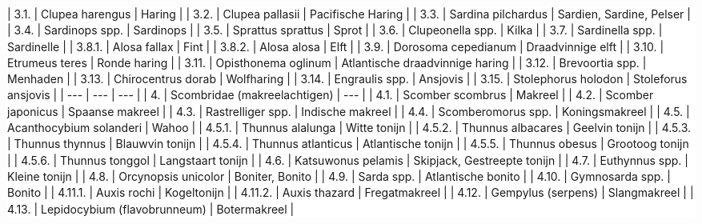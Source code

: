 | 3.1.  | Clupea harengus  | Haring  |
| 3.2.  | Clupea pallasii  | Pacifische Haring  |
| 3.3.  | Sardina pilchardus  | Sardien, Sardine, Pelser  |
| 3.4.  | Sardinops spp.  | Sardinops  |
| 3.5.  | Sprattus sprattus  | Sprot  |
| 3.6.  | Clupeonella spp.  | Kilka  |
| 3.7.  | Sardinella spp.  | Sardinelle  |
| 3.8.1.  | Alosa fallax  | Fint  |
| 3.8.2.  | Alosa alosa  | Elft  |
| 3.9.  | Dorosoma cepedianum  | Draadvinnige elft  |
| 3.10.  | Etrumeus teres  | Ronde haring  |
| 3.11.  | Opisthonema oglinum  | Atlantische draadvinnige haring  |
| 3.12.  | Brevoortia spp.  | Menhaden  |
| 3.13.  | Chirocentrus dorab  | Wolfharing  |
| 3.14.  | Engraulis spp.  | Ansjovis  |
| 3.15.  | Stolephorus holodon  | Stoleforus ansjovis  |
| --- | --- | --- |
| 4.  | Scombridae (makreelachtigen)  | --- |
| 4.1.  | Scomber scombrus  | Makreel  |
| 4.2.  | Scomber japonicus  | Spaanse makreel  |
| 4.3.  | Rastrelliger spp.  | Indische makreel  |
| 4.4.  | Scomberomorus spp.  | Koningsmakreel  |
| 4.5.  | Acanthocybium solanderi  | Wahoo  |
| 4.5.1.  | Thunnus alalunga  | Witte tonijn  |
| 4.5.2.  | Thunnus albacares  | Geelvin tonijn  |
| 4.5.3.  | Thunnus thynnus  | Blauwvin tonijn  |
| 4.5.4.  | Thunnus atlanticus  | Atlantische tonijn  |
| 4.5.5.  | Thunnus obesus  | Grootoog tonijn  |
| 4.5.6.  | Thunnus tonggol  | Langstaart tonijn  |
| 4.6.  | Katsuwonus pelamis  | Skipjack, Gestreepte tonijn  |
| 4.7.  | Euthynnus spp.  | Kleine tonijn  |
| 4.8.  | Orcynopsis unicolor  | Boniter, Bonito  |
| 4.9.  | Sarda spp.  | Atlantische bonito  |
| 4.10.  | Gymnosarda spp.  | Bonito  |
| 4.11.1.  | Auxis rochi  | Kogeltonijn  |
| 4.11.2.  | Auxis thazard  | Fregatmakreel  |
| 4.12.  | Gempylus (serpens)  | Slangmakreel  |
| 4.13.  | Lepidocybium (flavobrunneum)  | Botermakreel  |